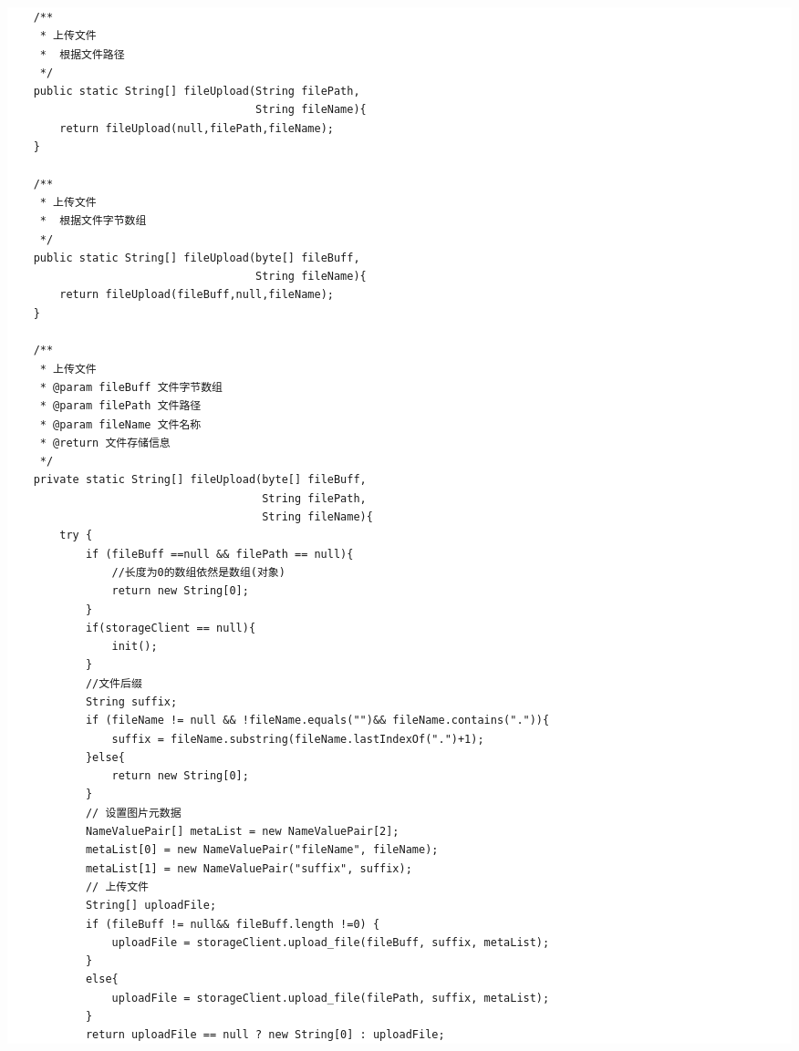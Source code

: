 	    /**
	     * 上传文件
	     *  根据文件路径
	     */
	    public static String[] fileUpload(String filePath,
	                                      String fileName){
	        return fileUpload(null,filePath,fileName);
	    }
	
	    /**
	     * 上传文件
	     *  根据文件字节数组
	     */
	    public static String[] fileUpload(byte[] fileBuff,
	                                      String fileName){
	        return fileUpload(fileBuff,null,fileName);
	    }
	
	    /**
	     * 上传文件
	     * @param fileBuff 文件字节数组
	     * @param filePath 文件路径
	     * @param fileName 文件名称
	     * @return 文件存储信息
	     */
	    private static String[] fileUpload(byte[] fileBuff,
	                                       String filePath,
	                                       String fileName){
	        try {
	            if (fileBuff ==null && filePath == null){
	                //长度为0的数组依然是数组(对象)
	                return new String[0];
	            }
	            if(storageClient == null){
	                init();
	            }
	            //文件后缀
	            String suffix;
	            if (fileName != null && !fileName.equals("")&& fileName.contains(".")){
	                suffix = fileName.substring(fileName.lastIndexOf(".")+1);
	            }else{
	                return new String[0];
	            }
	            // 设置图片元数据
	            NameValuePair[] metaList = new NameValuePair[2];
	            metaList[0] = new NameValuePair("fileName", fileName);
	            metaList[1] = new NameValuePair("suffix", suffix);
	            // 上传文件
	            String[] uploadFile;
	            if (fileBuff != null&& fileBuff.length !=0) {
	                uploadFile = storageClient.upload_file(fileBuff, suffix, metaList);
	            }
	            else{
	                uploadFile = storageClient.upload_file(filePath, suffix, metaList);
	            }
	            return uploadFile == null ? new String[0] : uploadFile;
	